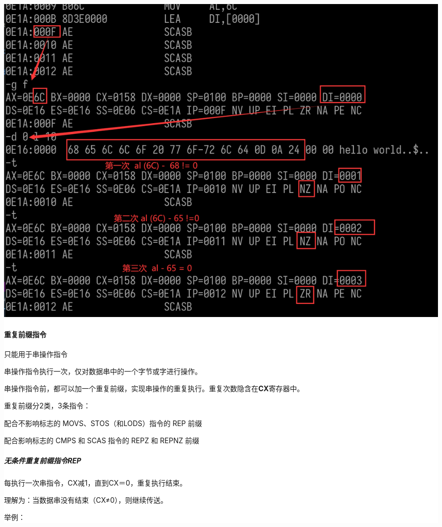 ![img](./notesimg/1652381934325-e0c972c0-e6cb-40fa-9aa7-624df8c4de85.png)

#### 重复前缀指令

只能用于串操作指令

串操作指令执行一次，仅对数据串中的一个字节或字进行操作。

串操作指令前，都可以加一个重复前缀，实现串操作的重复执行。重复次数隐含在**CX**寄存器中。

重复前缀分2类，3条指令：

配合不影响标志的 MOVS、STOS（和LODS）指令的 REP 前缀

配合影响标志的 CMPS 和 SCAS 指令的 REPZ 和 REPNZ 前缀



##### 无条件重复前缀指令REP

每执行一次串指令，CX减1，直到CX＝0，重复执行结束。

理解为：当数据串没有结束（CX≠0），则继续传送。

举例：
